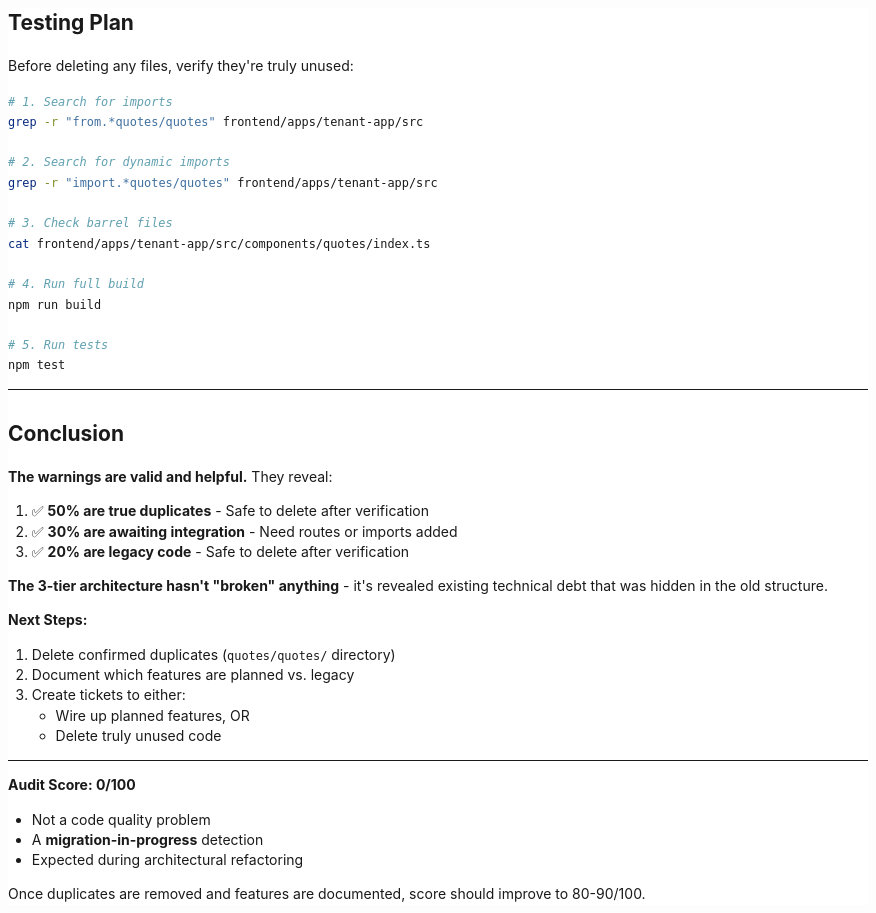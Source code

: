 
## Testing Plan

Before deleting any files, verify they're truly unused:

```bash
# 1. Search for imports
grep -r "from.*quotes/quotes" frontend/apps/tenant-app/src

# 2. Search for dynamic imports
grep -r "import.*quotes/quotes" frontend/apps/tenant-app/src

# 3. Check barrel files
cat frontend/apps/tenant-app/src/components/quotes/index.ts

# 4. Run full build
npm run build

# 5. Run tests
npm test
```

---

## Conclusion

**The warnings are valid and helpful.** They reveal:

1. ✅ **50% are true duplicates** - Safe to delete after verification
2. ✅ **30% are awaiting integration** - Need routes or imports added
3. ✅ **20% are legacy code** - Safe to delete after verification

**The 3-tier architecture hasn't "broken" anything** - it's revealed existing technical debt that was hidden in the old structure.

**Next Steps:**
1. Delete confirmed duplicates (`quotes/quotes/` directory)
2. Document which features are planned vs. legacy
3. Create tickets to either:
   - Wire up planned features, OR
   - Delete truly unused code

---

**Audit Score: 0/100**  
- Not a code quality problem
- A **migration-in-progress** detection
- Expected during architectural refactoring

Once duplicates are removed and features are documented, score should improve to 80-90/100.

